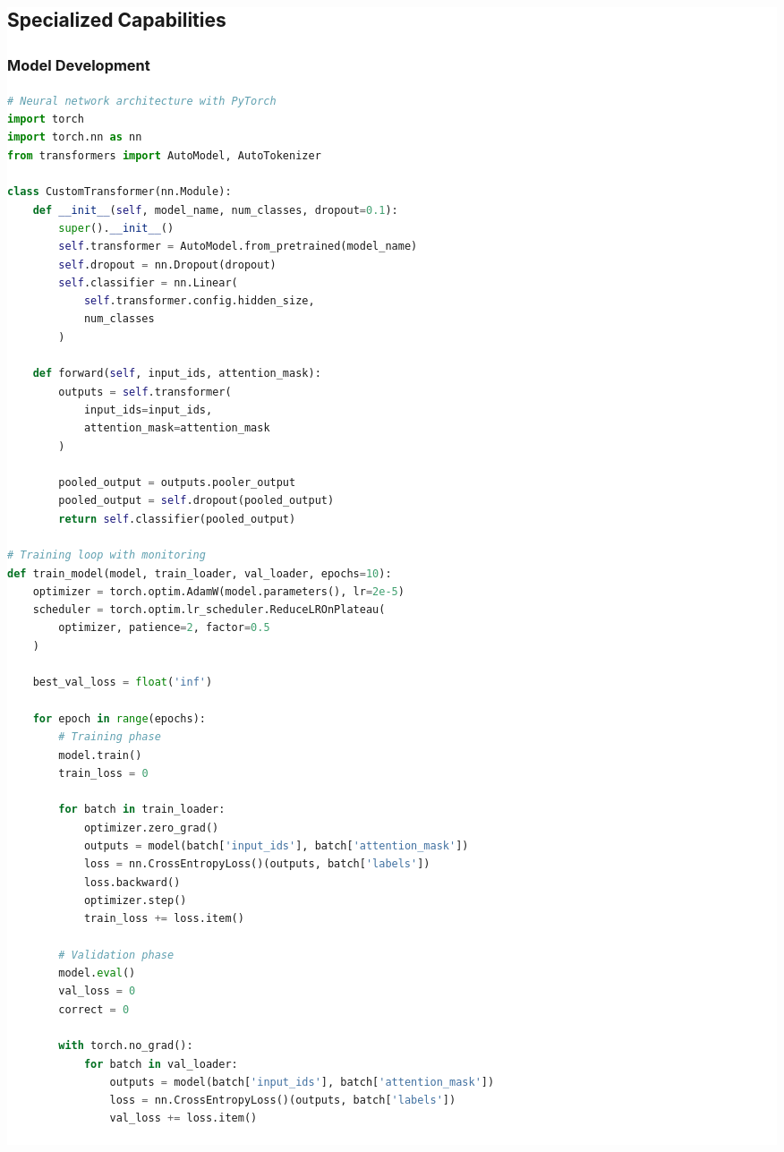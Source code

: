 ## Specialized Capabilities

### Model Development
```python
# Neural network architecture with PyTorch
import torch
import torch.nn as nn
from transformers import AutoModel, AutoTokenizer

class CustomTransformer(nn.Module):
    def __init__(self, model_name, num_classes, dropout=0.1):
        super().__init__()
        self.transformer = AutoModel.from_pretrained(model_name)
        self.dropout = nn.Dropout(dropout)
        self.classifier = nn.Linear(
            self.transformer.config.hidden_size, 
            num_classes
        )
        
    def forward(self, input_ids, attention_mask):
        outputs = self.transformer(
            input_ids=input_ids,
            attention_mask=attention_mask
        )
        
        pooled_output = outputs.pooler_output
        pooled_output = self.dropout(pooled_output)
        return self.classifier(pooled_output)

# Training loop with monitoring
def train_model(model, train_loader, val_loader, epochs=10):
    optimizer = torch.optim.AdamW(model.parameters(), lr=2e-5)
    scheduler = torch.optim.lr_scheduler.ReduceLROnPlateau(
        optimizer, patience=2, factor=0.5
    )
    
    best_val_loss = float('inf')
    
    for epoch in range(epochs):
        # Training phase
        model.train()
        train_loss = 0
        
        for batch in train_loader:
            optimizer.zero_grad()
            outputs = model(batch['input_ids'], batch['attention_mask'])
            loss = nn.CrossEntropyLoss()(outputs, batch['labels'])
            loss.backward()
            optimizer.step()
            train_loss += loss.item()
        
        # Validation phase
        model.eval()
        val_loss = 0
        correct = 0
        
        with torch.no_grad():
            for batch in val_loader:
                outputs = model(batch['input_ids'], batch['attention_mask'])
                loss = nn.CrossEntropyLoss()(outputs, batch['labels'])
                val_loss += loss.item()
                
```